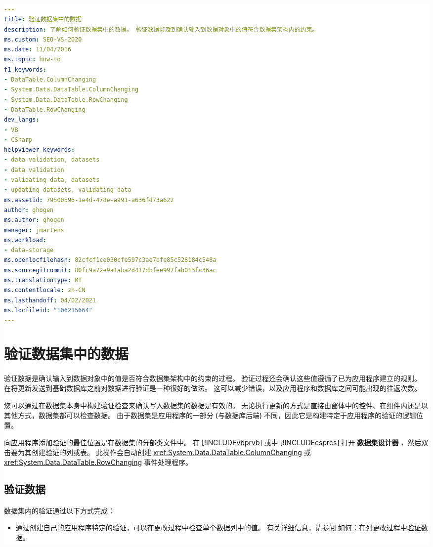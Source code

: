 ```yaml
---
title: 验证数据集中的数据
description: 了解如何验证数据集中的数据。 验证数据涉及到确认输入到数据对象中的值符合数据集架构内的约束。
ms.custom: SEO-VS-2020
ms.date: 11/04/2016
ms.topic: how-to
f1_keywords:
- DataTable.ColumnChanging
- System.Data.DataTable.ColumnChanging
- System.Data.DataTable.RowChanging
- DataTable.RowChanging
dev_langs:
- VB
- CSharp
helpviewer_keywords:
- data validation, datasets
- data validation
- validating data, datasets
- updating datasets, validating data
ms.assetid: 79500596-1e4d-478e-a991-a636fd73a622
author: ghogen
ms.author: ghogen
manager: jmartens
ms.workload:
- data-storage
ms.openlocfilehash: 82cfcf1ce030cfe597c3ae7bfe85c528184c548a
ms.sourcegitcommit: 80fc9a72e9a1aba2d417dbfee997fab013fc36ac
ms.translationtype: MT
ms.contentlocale: zh-CN
ms.lasthandoff: 04/02/2021
ms.locfileid: "106215664"
---
```

# <a name="validate-data-in-datasets"></a>验证数据集中的数据
验证数据是确认输入到数据对象中的值是否符合数据集架构中的约束的过程。 验证过程还会确认这些值遵循了已为应用程序建立的规则。 在将更新发送到基础数据库之前对数据进行验证是一种很好的做法。 这可以减少错误，以及应用程序和数据库之间可能出现的往返次数。

您可以通过在数据集本身中构建验证检查来确认写入数据集的数据是有效的。 无论执行更新的方式是直接由窗体中的控件、在组件内还是以其他方式，数据集都可以检查数据。 由于数据集是应用程序的一部分 (与数据库后端) 不同，因此它是构建特定于应用程序的验证的逻辑位置。

向应用程序添加验证的最佳位置是在数据集的分部类文件中。 在 [!INCLUDE[vbprvb](../code-quality/includes/vbprvb_md.md)] 或中 [!INCLUDE[csprcs](../data-tools/includes/csprcs_md.md)] 打开 **数据集设计器** ，然后双击要为其创建验证的列或表。 此操作会自动创建 <xref:System.Data.DataTable.ColumnChanging> 或 <xref:System.Data.DataTable.RowChanging> 事件处理程序。

## <a name="validate-data"></a>验证数据
数据集内的验证通过以下方式完成：

- 通过创建自己的应用程序特定的验证，可以在更改过程中检查单个数据列中的值。 有关详细信息，请参阅 [如何：在列更改过程中验证数据](validate-data-in-datasets.md)。

